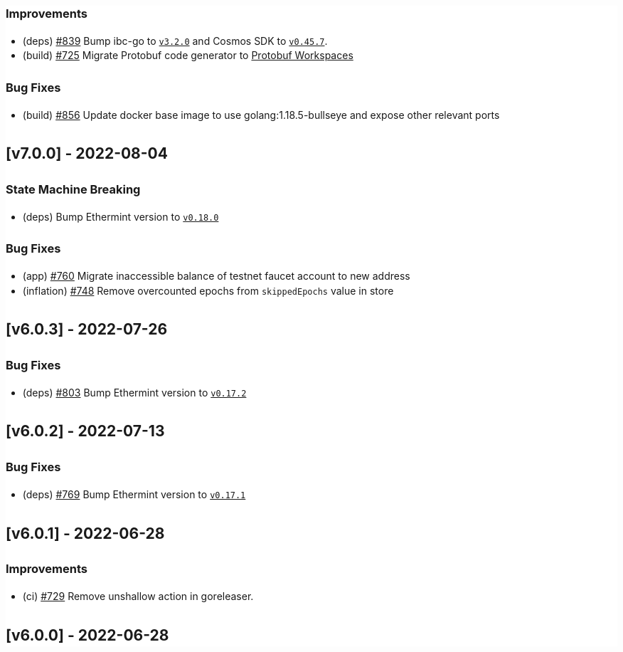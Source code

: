 ### Improvements

- (deps) [\#839](https://github.com/itxnetwork/itx/pull/839) Bump ibc-go to [`v3.2.0`](https://github.com/cosmos/ibc-go/releases/tag/v3.2.0) and Cosmos SDK to [`v0.45.7`](https://github.com/cosmos/cosmos-sdk/releases/tag/v0.45.7).
- (build) [\#725](https://github.com/itxnetwork/itx/pull/725) Migrate Protobuf code generator to [Protobuf Workspaces](https://docs.buf.build/reference/workspaces)

### Bug Fixes

- (build) [\#856](https://github.com/itxnetwork/itx/pull/856) Update docker base image to use golang:1.18.5-bullseye and expose other relevant ports

## [v7.0.0] - 2022-08-04

### State Machine Breaking

- (deps) Bump Ethermint version to [`v0.18.0`](https://github.com/itxnetwork/ethermint/releases/tag/v0.18.0)

### Bug Fixes

- (app) [\#760](https://github.com/itxnetwork/itx/pull/760) Migrate inaccessible balance of testnet faucet account to new address
- (inflation) [\#748](https://github.com/itxnetwork/itx/pull/748) Remove overcounted epochs from `skippedEpochs` value in store

## [v6.0.3] - 2022-07-26

### Bug Fixes

- (deps) [\#803](https://github.com/itxnetwork/itx/pull/803) Bump Ethermint version to [`v0.17.2`](https://github.com/itxnetwork/ethermint/releases/tag/v0.17.2)

## [v6.0.2] - 2022-07-13

### Bug Fixes

- (deps) [\#769](https://github.com/itxnetwork/itx/pull/769) Bump Ethermint version to [`v0.17.1`](https://github.com/itxnetwork/ethermint/releases/tag/v0.17.1)

## [v6.0.1] - 2022-06-28

### Improvements

- (ci) [\#729](https://github.com/itxnetwork/itx/pull/729) Remove unshallow action in goreleaser.

## [v6.0.0] - 2022-06-28
